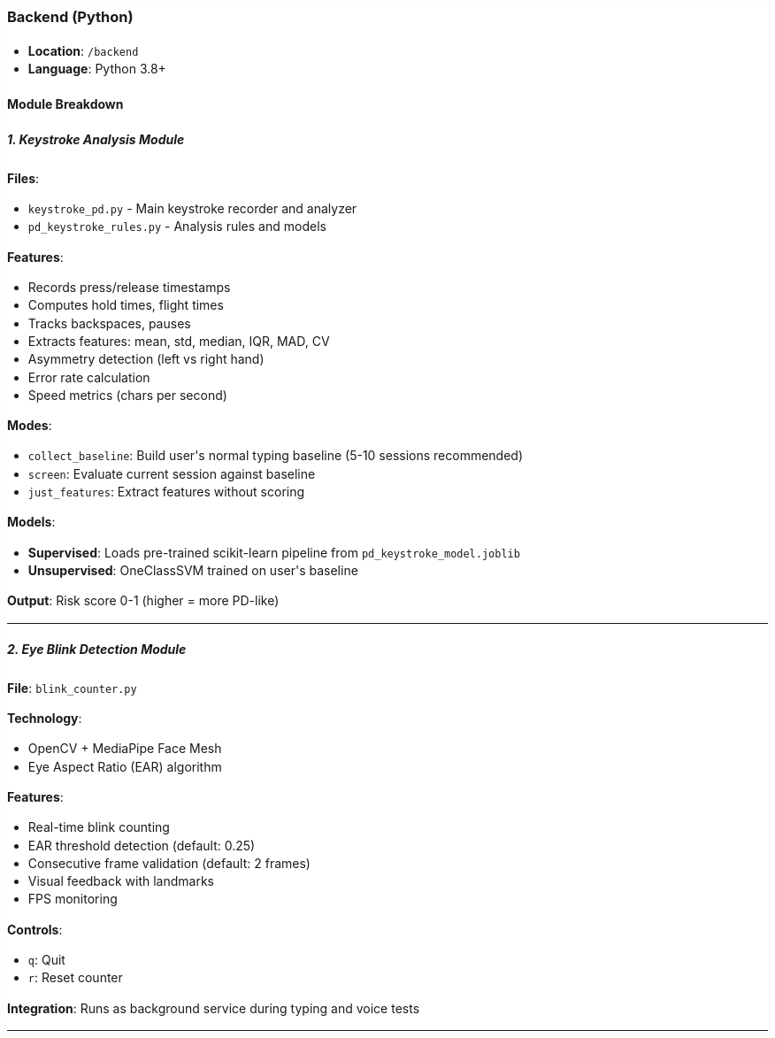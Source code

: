 
### Backend (Python)
- **Location**: `/backend`
- **Language**: Python 3.8+

#### Module Breakdown

##### 1. Keystroke Analysis Module
**Files**:
- `keystroke_pd.py` - Main keystroke recorder and analyzer
- `pd_keystroke_rules.py` - Analysis rules and models

**Features**:
- Records press/release timestamps
- Computes hold times, flight times
- Tracks backspaces, pauses
- Extracts features: mean, std, median, IQR, MAD, CV
- Asymmetry detection (left vs right hand)
- Error rate calculation
- Speed metrics (chars per second)

**Modes**:
- `collect_baseline`: Build user's normal typing baseline (5-10 sessions recommended)
- `screen`: Evaluate current session against baseline
- `just_features`: Extract features without scoring

**Models**:
- **Supervised**: Loads pre-trained scikit-learn pipeline from `pd_keystroke_model.joblib`
- **Unsupervised**: OneClassSVM trained on user's baseline

**Output**: Risk score 0-1 (higher = more PD-like)

---

##### 2. Eye Blink Detection Module
**File**: `blink_counter.py`

**Technology**:
- OpenCV + MediaPipe Face Mesh
- Eye Aspect Ratio (EAR) algorithm

**Features**:
- Real-time blink counting
- EAR threshold detection (default: 0.25)
- Consecutive frame validation (default: 2 frames)
- Visual feedback with landmarks
- FPS monitoring

**Controls**:
- `q`: Quit
- `r`: Reset counter

**Integration**: Runs as background service during typing and voice tests

---
